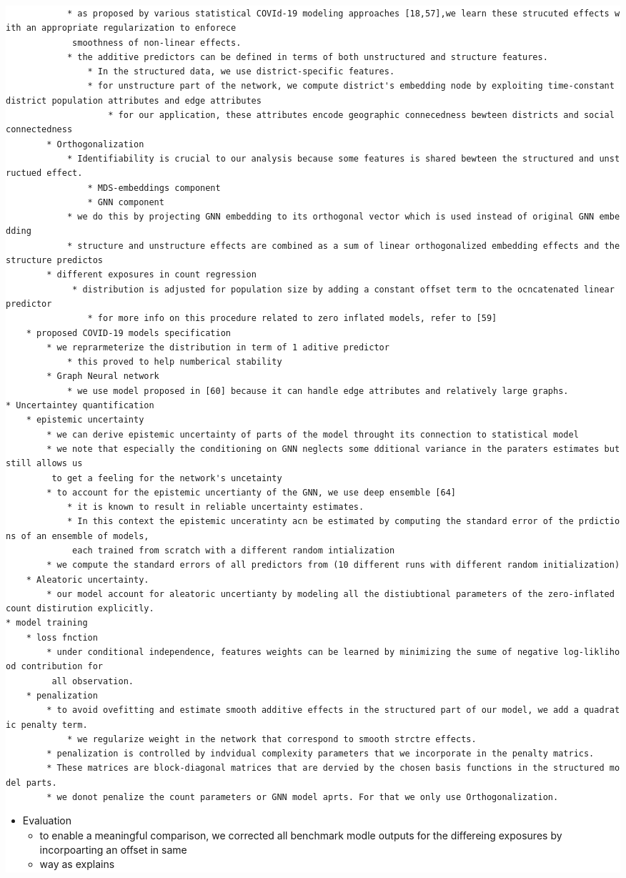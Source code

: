                 * as proposed by various statistical COVId-19 modeling approaches [18,57],we learn these strucuted effects with an appropriate regularization to enforece
                 smoothness of non-linear effects.
                * the additive predictors can be defined in terms of both unstructured and structure features.
                    * In the structured data, we use district-specific features.
                    * for unstructure part of the network, we compute district's embedding node by exploiting time-constant district population attributes and edge attributes
                        * for our application, these attributes encode geographic connecedness bewteen districts and social connectedness
            * Orthogonalization
                * Identifiability is crucial to our analysis because some features is shared bewteen the structured and unstructued effect.
                    * MDS-embeddings component
                    * GNN component
                * we do this by projecting GNN embedding to its orthogonal vector which is used instead of original GNN embedding
                * structure and unstructure effects are combined as a sum of linear orthogonalized embedding effects and the structure predictos
            * different exposures in count regression
                 * distribution is adjusted for population size by adding a constant offset term to the ocncatenated linear predictor 
                    * for more info on this procedure related to zero inflated models, refer to [59]
        * proposed COVID-19 models specification
            * we reprarmeterize the distribution in term of 1 aditive predictor
                * this proved to help numberical stability
            * Graph Neural network
                * we use model proposed in [60] because it can handle edge attributes and relatively large graphs.
    * Uncertaintey quantification
        * epistemic uncertainty 
            * we can derive epistemic uncertainty of parts of the model throught its connection to statistical model
            * we note that especially the conditioning on GNN neglects some dditional variance in the paraters estimates but still allows us 
             to get a feeling for the network's uncetainty
            * to account for the epistemic uncertianty of the GNN, we use deep ensemble [64]
                * it is known to result in reliable uncertainty estimates.
                * In this context the epistemic unceratinty acn be estimated by computing the standard error of the prdictions of an ensemble of models, 
                 each trained from scratch with a different random intialization 
            * we compute the standard errors of all predictors from (10 different runs with different random initialization)
        * Aleatoric uncertainty. 
            * our model account for aleatoric uncertianty by modeling all the distiubtional parameters of the zero-inflated count distirution explicitly.
    * model training 
        * loss fnction
            * under conditional independence, features weights can be learned by minimizing the sume of negative log-liklihood contribution for 
             all observation.
        * penalization
            * to avoid ovefitting and estimate smooth additive effects in the structured part of our model, we add a quadratic penalty term.
                * we regularize weight in the network that correspond to smooth strctre effects.
            * penalization is controlled by indvidual complexity parameters that we incorporate in the penalty matrics. 
            * These matrices are block-diagonal matrices that are dervied by the chosen basis functions in the structured model parts. 
            * we donot penalize the count parameters or GNN model aprts. For that we only use Orthogonalization. 
* Evaluation
    * to enable a meaningful comparison, we corrected all benchmark modle outputs for the differeing exposures by incorpoarting an offset in same 
     * way as explains
